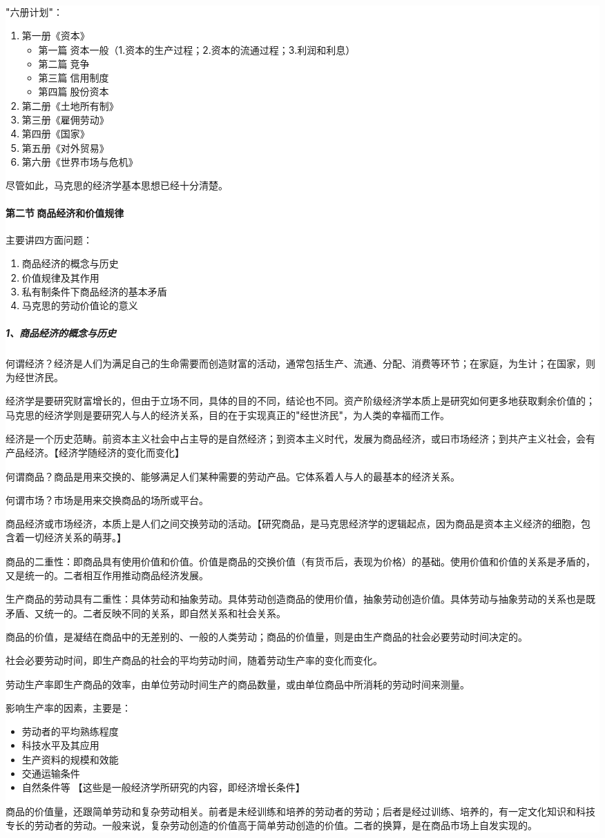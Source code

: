 "六册计划"：
1. 第一册《资本》
   - 第一篇 资本一般（1.资本的生产过程；2.资本的流通过程；3.利润和利息）
   - 第二篇 竞争
   - 第三篇 信用制度
   - 第四篇 股份资本
2. 第二册《土地所有制》
3. 第三册《雇佣劳动》
4. 第四册《国家》
5. 第五册《对外贸易》
6. 第六册《世界市场与危机》

尽管如此，马克思的经济学基本思想已经十分清楚。

#### 第二节 商品经济和价值规律

主要讲四方面问题：
1. 商品经济的概念与历史
2. 价值规律及其作用
3. 私有制条件下商品经济的基本矛盾
4. 马克思的劳动价值论的意义

##### 1、商品经济的概念与历史

何谓经济？经济是人们为满足自己的生命需要而创造财富的活动，通常包括生产、流通、分配、消费等环节；在家庭，为生计；在国家，则为经世济民。

经济学是要研究财富增长的，但由于立场不同，具体的目的不同，结论也不同。资产阶级经济学本质上是研究如何更多地获取剩余价值的；马克思的经济学则是要研究人与人的经济关系，目的在于实现真正的"经世济民"，为人类的幸福而工作。

经济是一个历史范畴。前资本主义社会中占主导的是自然经济；到资本主义时代，发展为商品经济，或曰市场经济；到共产主义社会，会有产品经济。【经济学随经济的变化而变化】

何谓商品？商品是用来交换的、能够满足人们某种需要的劳动产品。它体系着人与人的最基本的经济关系。

何谓市场？市场是用来交换商品的场所或平台。

商品经济或市场经济，本质上是人们之间交换劳动的活动。【研究商品，是马克思经济学的逻辑起点，因为商品是资本主义经济的细胞，包含着一切经济关系的萌芽。】

商品的二重性：即商品具有使用价值和价值。价值是商品的交换价值（有货币后，表现为价格）的基础。使用价值和价值的关系是矛盾的，又是统一的。二者相互作用推动商品经济发展。

生产商品的劳动具有二重性：具体劳动和抽象劳动。具体劳动创造商品的使用价值，抽象劳动创造价值。具体劳动与抽象劳动的关系也是既矛盾、又统一的。二者反映不同的关系，即自然关系和社会关系。

商品的价值，是凝结在商品中的无差别的、一般的人类劳动；商品的价值量，则是由生产商品的社会必要劳动时间决定的。

社会必要劳动时间，即生产商品的社会的平均劳动时间，随着劳动生产率的变化而变化。

劳动生产率即生产商品的效率，由单位劳动时间生产的商品数量，或由单位商品中所消耗的劳动时间来测量。

影响生产率的因素，主要是：
- 劳动者的平均熟练程度
- 科技水平及其应用
- 生产资料的规模和效能
- 交通运输条件
- 自然条件等
【这些是一般经济学所研究的内容，即经济增长条件】

商品的价值量，还跟简单劳动和复杂劳动相关。前者是未经训练和培养的劳动者的劳动；后者是经过训练、培养的，有一定文化知识和科技专长的劳动者的劳动。一般来说，复杂劳动创造的价值高于简单劳动创造的价值。二者的换算，是在商品市场上自发实现的。
